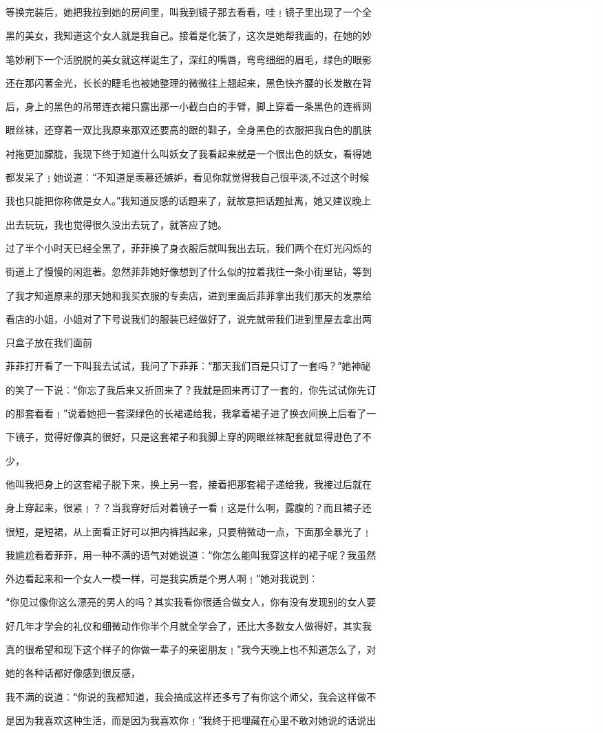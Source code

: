 等换完装后，她把我拉到她的房间里，叫我到镜子那去看看，哇﹗镜子里出现了一个全

黑的美女，我知道这个女人就是我自己。接着是化装了，这次是她帮我画的，在她的妙

笔妙刷下一个活脱脱的美女就这样诞生了，深红的嘴唇，弯弯细细的眉毛，绿色的眼影

还在那闪著金光，长长的睫毛也被她整理的微微往上翘起来，黑色快齐腰的长发散在背

后，身上的黑色的吊带连衣裙只露出那一小截白白的手臂，脚上穿着一条黑色的连裤网

眼丝袜，还穿着一双比我原来那双还要高的跟的鞋子，全身黑色的衣服把我白色的肌肤

衬拖更加朦胧，我现下终于知道什么叫妖女了我看起来就是一个很出色的妖女，看得她

都发呆了﹗她说道︰“不知道是羡慕还嫉妒，看见你就觉得我自己很平淡,不过这个时候

我也只能把你称做是女人。”我知道反感的话题来了，就故意把话题扯离，她又建议晚上

出去玩玩，我也觉得很久没出去玩了，就答应了她。

过了半个小时天已经全黑了，菲菲换了身衣服后就叫我出去玩，我们两个在灯光闪烁的

街道上了慢慢的闲逛著。忽然菲菲她好像想到了什么似的拉着我往一条小街里钻，等到

了我才知道原来的那天她和我买衣服的专卖店，进到里面后菲菲拿出我们那天的发票给

看店的小姐，小姐对了下号说我们的服装已经做好了，说完就带我们进到里屋去拿出两

只盒子放在我们面前



菲菲打开看了一下叫我去试试，我问了下菲菲︰“那天我们百是只订了一套吗？”她神祕

的笑了一下说︰“你忘了我后来又折回来了？我就是回来再订了一套的，你先试试你先订

的那套看看﹗”说着她把一套深绿色的长裙递给我，我拿着裙子进了换衣间换上后看了一

下镜子，觉得好像真的很好，只是这套裙子和我脚上穿的网眼丝袜配套就显得逊色了不

少，

他叫我把身上的这套裙子脱下来，换上另一套，接着把那套裙子递给我，我接过后就在

身上穿起来，很紧﹗？？当我穿好后对着镜子一看﹗这是什么啊，露腹的？而且裙子还

很短，是短裙，从上面看正好可以把内裤挡起来，只要稍微动一点，下面那全暴光了﹗



我尴尬看着菲菲，用一种不满的语气对她说道︰“你怎么能叫我穿这样的裙子呢？我虽然

外边看起来和一个女人一模一样，可是我实质是个男人啊﹗”她对我说到︰

“你见过像你这么漂亮的男人的吗？其实我看你很适合做女人，你有没有发现别的女人要

好几年才学会的礼仪和细微动作你半个月就全学会了，还比大多数女人做得好，其实我

真的很希望和现下这个样子的你做一辈子的亲密朋友﹗”我今天晚上也不知道怎么了，对

她的各种话都好像感到很反感，



我不满的说道︰“你说的我都知道，我会搞成这样还多亏了有你这个师父，我会这样做不

是因为我喜欢这种生活，而是因为我喜欢你﹗”我终于把埋藏在心里不敢对她说的话说出
